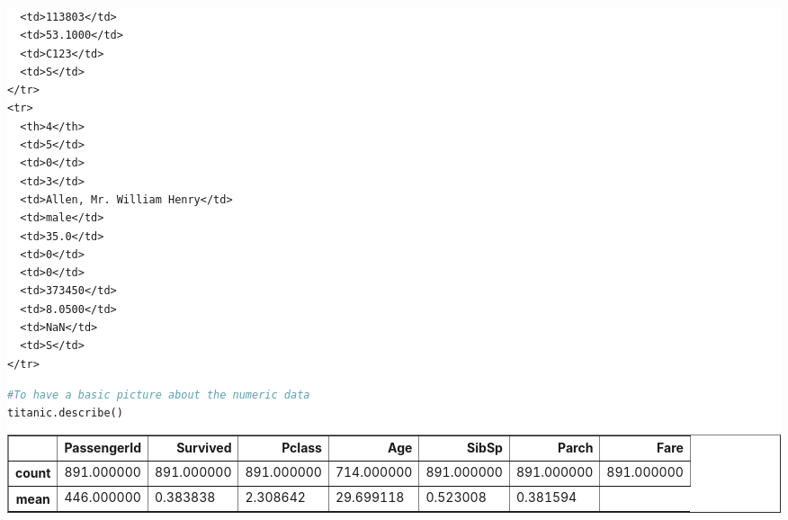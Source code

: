       <td>113803</td>
      <td>53.1000</td>
      <td>C123</td>
      <td>S</td>
    </tr>
    <tr>
      <th>4</th>
      <td>5</td>
      <td>0</td>
      <td>3</td>
      <td>Allen, Mr. William Henry</td>
      <td>male</td>
      <td>35.0</td>
      <td>0</td>
      <td>0</td>
      <td>373450</td>
      <td>8.0500</td>
      <td>NaN</td>
      <td>S</td>
    </tr>
  </tbody>
</table>
</div>




```python
#To have a basic picture about the numeric data
titanic.describe()
```




<div>
<table border="1" class="dataframe">
  <thead>
    <tr style="text-align: right;">
      <th></th>
      <th>PassengerId</th>
      <th>Survived</th>
      <th>Pclass</th>
      <th>Age</th>
      <th>SibSp</th>
      <th>Parch</th>
      <th>Fare</th>
    </tr>
  </thead>
  <tbody>
    <tr>
      <th>count</th>
      <td>891.000000</td>
      <td>891.000000</td>
      <td>891.000000</td>
      <td>714.000000</td>
      <td>891.000000</td>
      <td>891.000000</td>
      <td>891.000000</td>
    </tr>
    <tr>
      <th>mean</th>
      <td>446.000000</td>
      <td>0.383838</td>
      <td>2.308642</td>
      <td>29.699118</td>
      <td>0.523008</td>
      <td>0.381594</td>